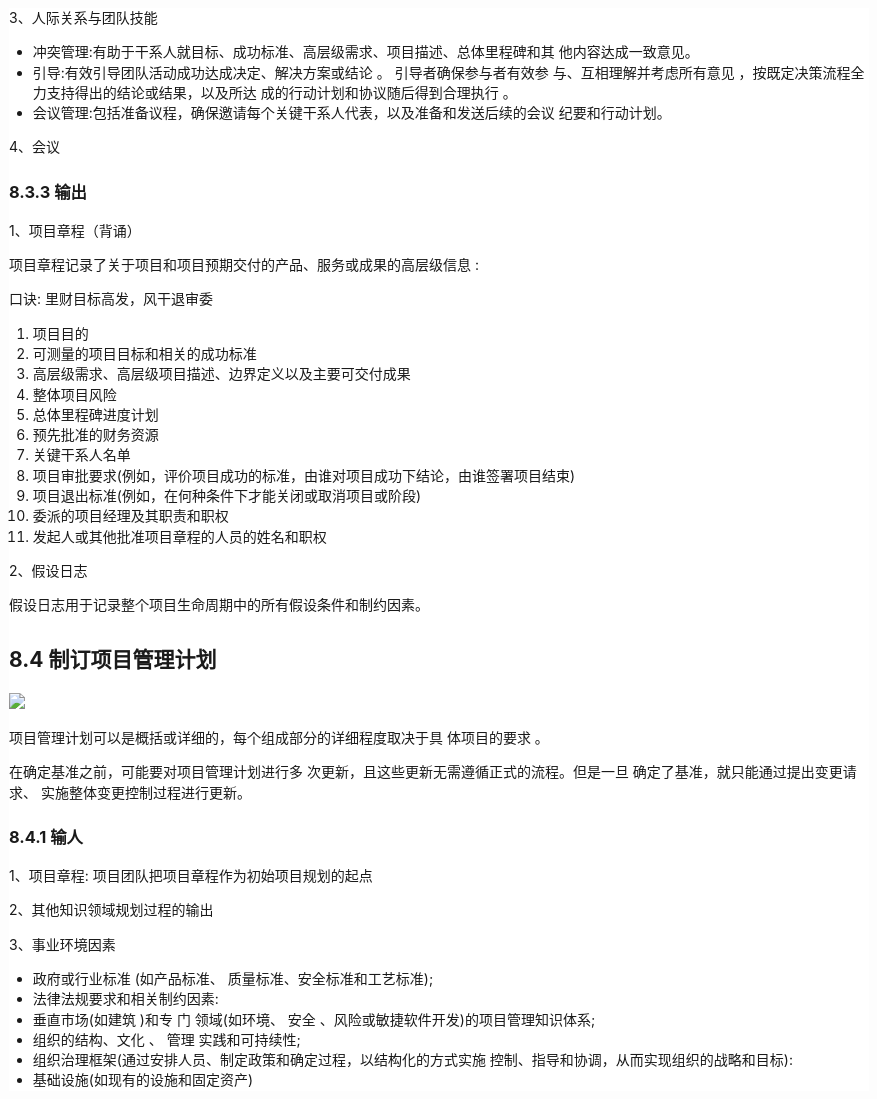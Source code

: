3、人际关系与团队技能
- 冲突管理:有助于干系人就目标、成功标准、高层级需求、项目描述、总体里程碑和其
他内容达成一致意见。
- 引导:有效引导团队活动成功达成决定、解决方案或结论 。 引导者确保参与者有效参
与、互相理解并考虑所有意见 ，按既定决策流程全力支持得出的结论或结果，以及所达
成的行动计划和协议随后得到合理执行 。
- 会议管理:包括准备议程，确保邀请每个关键干系人代表，以及准备和发送后续的会议
纪要和行动计划。

4、会议

### 8.3.3 输出

1、项目章程（背诵）

项目章程记录了关于项目和项目预期交付的产品、服务或成果的高层级信息 : 

口诀: 里财目标高发，风干退审委

1. 项目目的
2. 可测量的项目目标和相关的成功标准
3. 高层级需求、高层级项目描述、边界定义以及主要可交付成果
4. 整体项目风险
5. 总体里程碑进度计划
6. 预先批准的财务资源
7. 关键干系人名单
8. 项目审批要求(例如，评价项目成功的标准，由谁对项目成功下结论，由谁签署项目结束)
9. 项目退出标准(例如，在何种条件下才能关闭或取消项目或阶段)
10. 委派的项目经理及其职责和职权
11. 发起人或其他批准项目章程的人员的姓名和职权

2、假设日志

假设日志用于记录整个项目生命周期中的所有假设条件和制约因素。

## 8.4 制订项目管理计划

![](https://cdn.jsdelivr.net/gh/mouday/img/2024/03/25/8oe158c.png)

项目管理计划可以是概括或详细的，每个组成部分的详细程度取决于具 体项目的要求 。

在确定基准之前，可能要对项目管理计划进行多 次更新，且这些更新无需遵循正式的流程。但是一旦 确定了基准，就只能通过提出变更请求、 实施整体变更控制过程进行更新。


### 8.4.1 输人

1、项目章程: 项目团队把项目章程作为初始项目规划的起点

2、其他知识领域规划过程的输出

3、事业环境因素

- 政府或行业标准 (如产品标准、 质量标准、安全标准和工艺标准);
- 法律法规要求和相关制约因素:
- 垂直市场(如建筑 )和专 门 领域(如环境、 安全 、风险或敏捷软件开发)的项目管理知识体系;
- 组织的结构、文化 、 管理 实践和可持续性;
- 组织治理框架(通过安排人员、制定政策和确定过程，以结构化的方式实施 控制、指导和协调，从而实现组织的战略和目标):
- 基础设施(如现有的设施和固定资产) 
